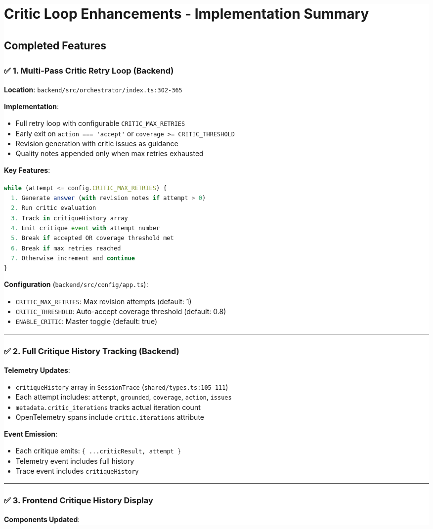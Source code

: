 # Critic Loop Enhancements - Implementation Summary

## Completed Features

### ✅ 1. Multi-Pass Critic Retry Loop (Backend)

**Location**: `backend/src/orchestrator/index.ts:302-365`

**Implementation**:
- Full retry loop with configurable `CRITIC_MAX_RETRIES`
- Early exit on `action === 'accept'` or `coverage >= CRITIC_THRESHOLD`
- Revision generation with critic issues as guidance
- Quality notes appended only when max retries exhausted

**Key Features**:
```typescript
while (attempt <= config.CRITIC_MAX_RETRIES) {
  1. Generate answer (with revision notes if attempt > 0)
  2. Run critic evaluation
  3. Track in critiqueHistory array
  4. Emit critique event with attempt number
  5. Break if accepted OR coverage threshold met
  6. Break if max retries reached
  7. Otherwise increment and continue
}
```

**Configuration** (`backend/src/config/app.ts`):
- `CRITIC_MAX_RETRIES`: Max revision attempts (default: 1)
- `CRITIC_THRESHOLD`: Auto-accept coverage threshold (default: 0.8)
- `ENABLE_CRITIC`: Master toggle (default: true)

---

### ✅ 2. Full Critique History Tracking (Backend)

**Telemetry Updates**:
- `critiqueHistory` array in `SessionTrace` (`shared/types.ts:105-111`)
- Each attempt includes: `attempt`, `grounded`, `coverage`, `action`, `issues`
- `metadata.critic_iterations` tracks actual iteration count
- OpenTelemetry spans include `critic.iterations` attribute

**Event Emission**:
- Each critique emits: `{ ...criticResult, attempt }`
- Telemetry event includes full history
- Trace event includes `critiqueHistory`

---

### ✅ 3. Frontend Critique History Display

**Components Updated**:
